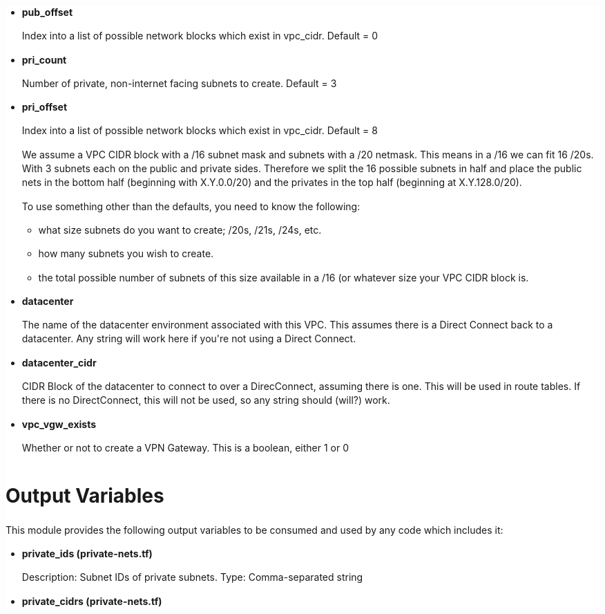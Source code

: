 - **pub_offset**

  Index into a list of possible network blocks which exist in vpc_cidr.
  Default = 0

- **pri_count**

  Number of private, non-internet facing subnets to create.
  Default = 3

- **pri_offset**

  Index into a list of possible network blocks which exist in vpc_cidr.
  Default = 8

  We assume a VPC CIDR block with a /16 subnet mask and subnets with a
  /20 netmask.  This means in a /16 we can fit 16 /20s.  With 3 subnets
  each on the public and private sides. Therefore we split the 16
  possible subnets in half and place the public nets in the bottom half
  (beginning with X.Y.0.0/20) and the privates in the top half
  (beginning at X.Y.128.0/20).

  To use something other than the defaults, you need to know the following:

  - what size subnets do you want to create; /20s, /21s, /24s, etc.

  - how many subnets you wish to create.

  - the total possible number of subnets of this size available in
    a /16 (or whatever size your VPC CIDR block is.

- **datacenter**

  The name of the datacenter environment associated with this VPC.
  This assumes there is a Direct Connect back to a datacenter.  Any
  string will work here if you're not using a Direct Connect.

- **datacenter_cidr**

  CIDR Block of the datacenter to connect to over a DirecConnect,
  assuming there is one.  This will be used in route tables.  If there
  is no DirectConnect, this will not be used, so any string should
  (will?) work.

- **vpc_vgw_exists**

  Whether or not to create a VPN Gateway.  This is a boolean, either 1 or 0

# Output Variables

This module provides the following output variables to be consumed and used by any code which includes it:

- **private_ids (private-nets.tf)**

  Description:  Subnet IDs of private subnets.
  Type:         Comma-separated string
  
- **private_cidrs (private-nets.tf)**
